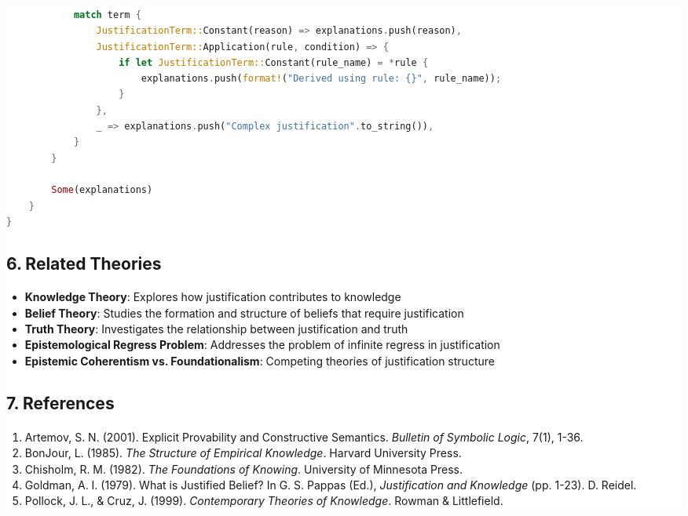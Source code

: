```rust
            match term {
                JustificationTerm::Constant(reason) => explanations.push(reason),
                JustificationTerm::Application(rule, condition) => {
                    if let JustificationTerm::Constant(rule_name) = *rule {
                        explanations.push(format!("Derived using rule: {}", rule_name));
                    }
                },
                _ => explanations.push("Complex justification".to_string()),
            }
        }
        
        Some(explanations)
    }
}
```

## 6. Related Theories

- **Knowledge Theory**: Explores how justification contributes to knowledge
- **Belief Theory**: Studies the formation and structure of beliefs that require justification
- **Truth Theory**: Investigates the relationship between justification and truth
- **Epistemological Regress Problem**: Addresses the problem of infinite regress in justification
- **Epistemic Coherentism vs. Foundationalism**: Competing theories of justification structure

## 7. References

1. Artemov, S. N. (2001). Explicit Provability and Constructive Semantics. *Bulletin of Symbolic Logic*, 7(1), 1-36.
2. BonJour, L. (1985). *The Structure of Empirical Knowledge*. Harvard University Press.
3. Chisholm, R. M. (1982). *The Foundations of Knowing*. University of Minnesota Press.
4. Goldman, A. I. (1979). What is Justified Belief? In G. S. Pappas (Ed.), *Justification and Knowledge* (pp. 1-23). D. Reidel.
5. Pollock, J. L., & Cruz, J. (1999). *Contemporary Theories of Knowledge*. Rowman & Littlefield.
